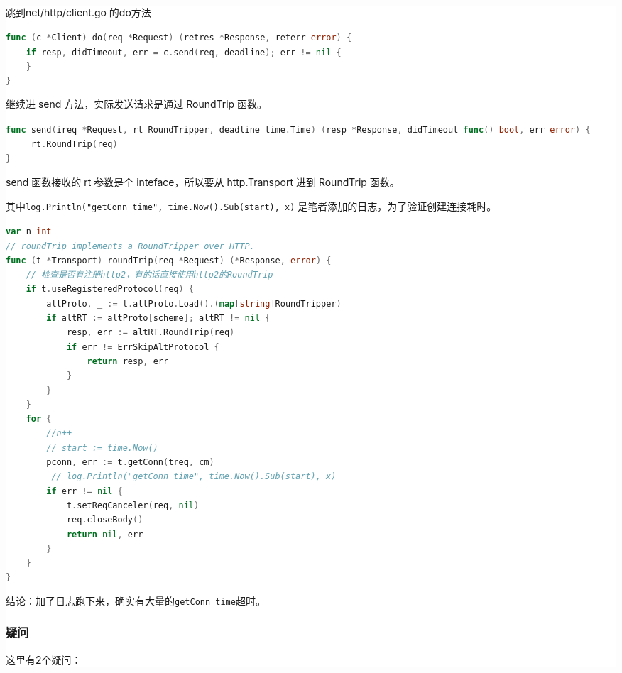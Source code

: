 跳到net/http/client.go 的do方法

```go
func (c *Client) do(req *Request) (retres *Response, reterr error) {
    if resp, didTimeout, err = c.send(req, deadline); err != nil {
    }
}
```

继续进 send 方法，实际发送请求是通过 RoundTrip 函数。

```go
func send(ireq *Request, rt RoundTripper, deadline time.Time) (resp *Response, didTimeout func() bool, err error) {
     rt.RoundTrip(req) 
}
```

send 函数接收的 rt 参数是个 inteface，所以要从 http.Transport 进到 RoundTrip 函数。

其中`log.Println("getConn time", time.Now().Sub(start), x)` 是笔者添加的日志，为了验证创建连接耗时。

```go
var n int
// roundTrip implements a RoundTripper over HTTP.
func (t *Transport) roundTrip(req *Request) (*Response, error) {
    // 检查是否有注册http2，有的话直接使用http2的RoundTrip
    if t.useRegisteredProtocol(req) {
        altProto, _ := t.altProto.Load().(map[string]RoundTripper)
        if altRT := altProto[scheme]; altRT != nil {
            resp, err := altRT.RoundTrip(req)
            if err != ErrSkipAltProtocol {
                return resp, err
            }
        }
    }
    for {
        //n++
        // start := time.Now()
        pconn, err := t.getConn(treq, cm)
         // log.Println("getConn time", time.Now().Sub(start), x)
        if err != nil {
            t.setReqCanceler(req, nil)
            req.closeBody()
            return nil, err
        }
    }
}
```

结论：加了日志跑下来，确实有大量的`getConn time`超时。

### 疑问

这里有2个疑问：
